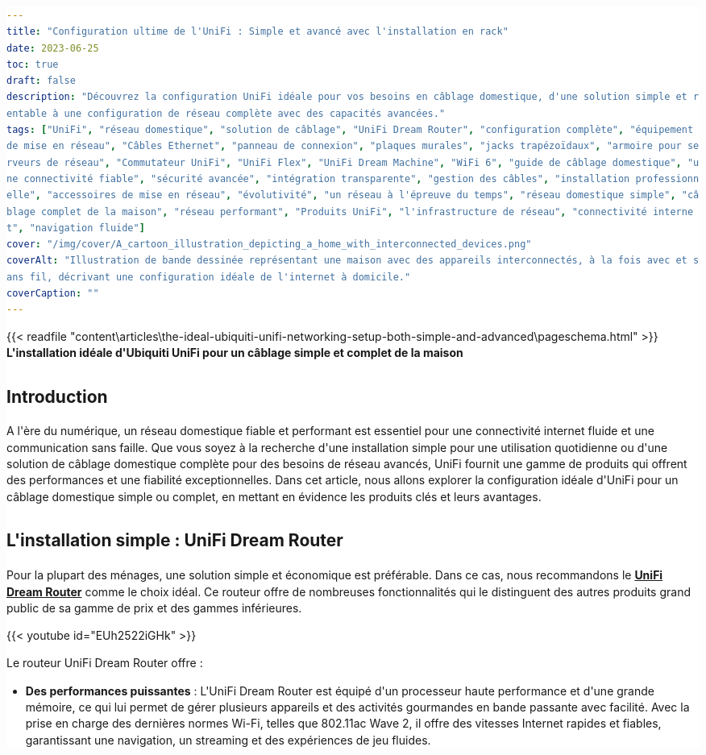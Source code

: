 ```yaml
---
title: "Configuration ultime de l'UniFi : Simple et avancé avec l'installation en rack"
date: 2023-06-25
toc: true
draft: false
description: "Découvrez la configuration UniFi idéale pour vos besoins en câblage domestique, d'une solution simple et rentable à une configuration de réseau complète avec des capacités avancées."
tags: ["UniFi", "réseau domestique", "solution de câblage", "UniFi Dream Router", "configuration complète", "équipement de mise en réseau", "Câbles Ethernet", "panneau de connexion", "plaques murales", "jacks trapézoïdaux", "armoire pour serveurs de réseau", "Commutateur UniFi", "UniFi Flex", "UniFi Dream Machine", "WiFi 6", "guide de câblage domestique", "une connectivité fiable", "sécurité avancée", "intégration transparente", "gestion des câbles", "installation professionnelle", "accessoires de mise en réseau", "évolutivité", "un réseau à l'épreuve du temps", "réseau domestique simple", "câblage complet de la maison", "réseau performant", "Produits UniFi", "l'infrastructure de réseau", "connectivité internet", "navigation fluide"]
cover: "/img/cover/A_cartoon_illustration_depicting_a_home_with_interconnected_devices.png"
coverAlt: "Illustration de bande dessinée représentant une maison avec des appareils interconnectés, à la fois avec et sans fil, décrivant une configuration idéale de l'internet à domicile."
coverCaption: ""
---
```

{{< readfile "content\articles\the-ideal-ubiquiti-unifi-networking-setup-both-simple-and-advanced\pageschema.html" >}}
**L'installation idéale d'Ubiquiti UniFi pour un câblage simple et complet de la maison**

## Introduction
A l'ère du numérique, un réseau domestique fiable et performant est essentiel pour une connectivité internet fluide et une communication sans faille. Que vous soyez à la recherche d'une installation simple pour une utilisation quotidienne ou d'une solution de câblage domestique complète pour des besoins de réseau avancés, UniFi fournit une gamme de produits qui offrent des performances et une fiabilité exceptionnelles. Dans cet article, nous allons explorer la configuration idéale d'UniFi pour un câblage domestique simple ou complet, en mettant en évidence les produits clés et leurs avantages.

## L'installation simple : UniFi Dream Router
Pour la plupart des ménages, une solution simple et économique est préférable. Dans ce cas, nous recommandons le [**UniFi Dream Router**](https://amzn.to/42i8Axd) comme le choix idéal. Ce routeur offre de nombreuses fonctionnalités qui le distinguent des autres produits grand public de sa gamme de prix et des gammes inférieures.

{{< youtube id="EUh2522iGHk" >}}

Le routeur UniFi Dream Router offre :

- **Des performances puissantes** : L'UniFi Dream Router est équipé d'un processeur haute performance et d'une grande mémoire, ce qui lui permet de gérer plusieurs appareils et des activités gourmandes en bande passante avec facilité. Avec la prise en charge des dernières normes Wi-Fi, telles que 802.11ac Wave 2, il offre des vitesses Internet rapides et fiables, garantissant une navigation, un streaming et des expériences de jeu fluides.
